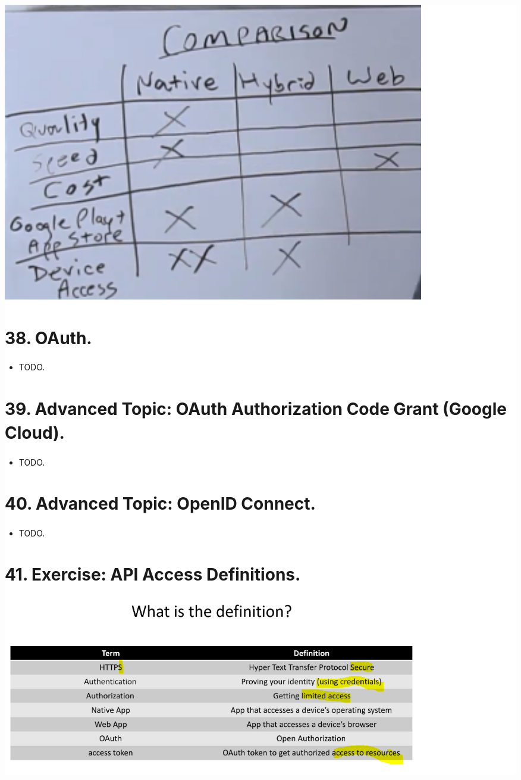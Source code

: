 <img src="comparison.PNG" alt="alt text" width="700"/>

# 38. OAuth.

- TODO.

# 39. Advanced Topic: OAuth Authorization Code Grant (Google Cloud).

- TODO.

# 40. Advanced Topic: OpenID Connect.

- TODO.

# 41. Exercise: API Access Definitions.

<img src="apiAccess.PNG" alt="alt text" width="700"/>


